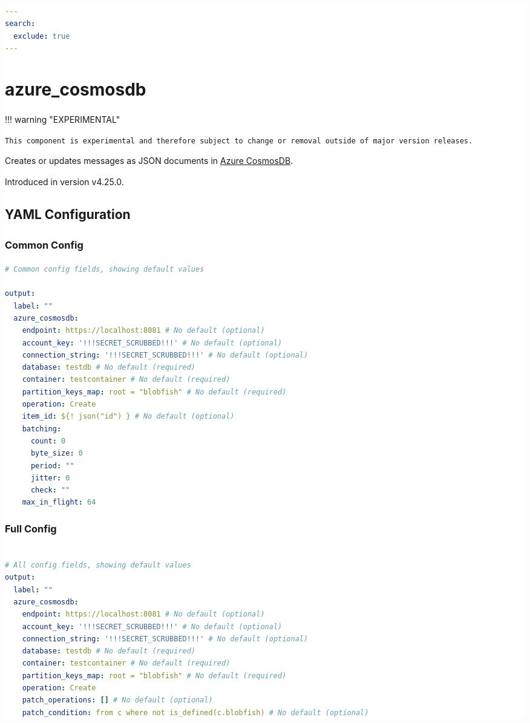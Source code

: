 ```yaml
---
search:
  exclude: true
---
```


# azure_cosmosdb

!!! warning "EXPERIMENTAL"
        
    This component is experimental and therefore subject to change or removal outside of major version releases.

Creates or updates messages as JSON documents in [Azure CosmosDB](https://learn.microsoft.com/en-us/azure/cosmos-db/introduction).

Introduced in version v4.25.0.


## YAML Configuration

### **Common Config**
```yaml
# Common config fields, showing default values

output:
  label: ""
  azure_cosmosdb:
    endpoint: https://localhost:8081 # No default (optional)
    account_key: '!!!SECRET_SCRUBBED!!!' # No default (optional)
    connection_string: '!!!SECRET_SCRUBBED!!!' # No default (optional)
    database: testdb # No default (required)
    container: testcontainer # No default (required)
    partition_keys_map: root = "blobfish" # No default (required)
    operation: Create
    item_id: ${! json("id") } # No default (optional)
    batching:
      count: 0
      byte_size: 0
      period: ""
      jitter: 0
      check: ""
    max_in_flight: 64
```



### **Full Config**

```yaml

# All config fields, showing default values
output:
  label: ""
  azure_cosmosdb:
    endpoint: https://localhost:8081 # No default (optional)
    account_key: '!!!SECRET_SCRUBBED!!!' # No default (optional)
    connection_string: '!!!SECRET_SCRUBBED!!!' # No default (optional)
    database: testdb # No default (required)
    container: testcontainer # No default (required)
    partition_keys_map: root = "blobfish" # No default (required)
    operation: Create
    patch_operations: [] # No default (optional)
    patch_condition: from c where not is_defined(c.blobfish) # No default (optional)
```